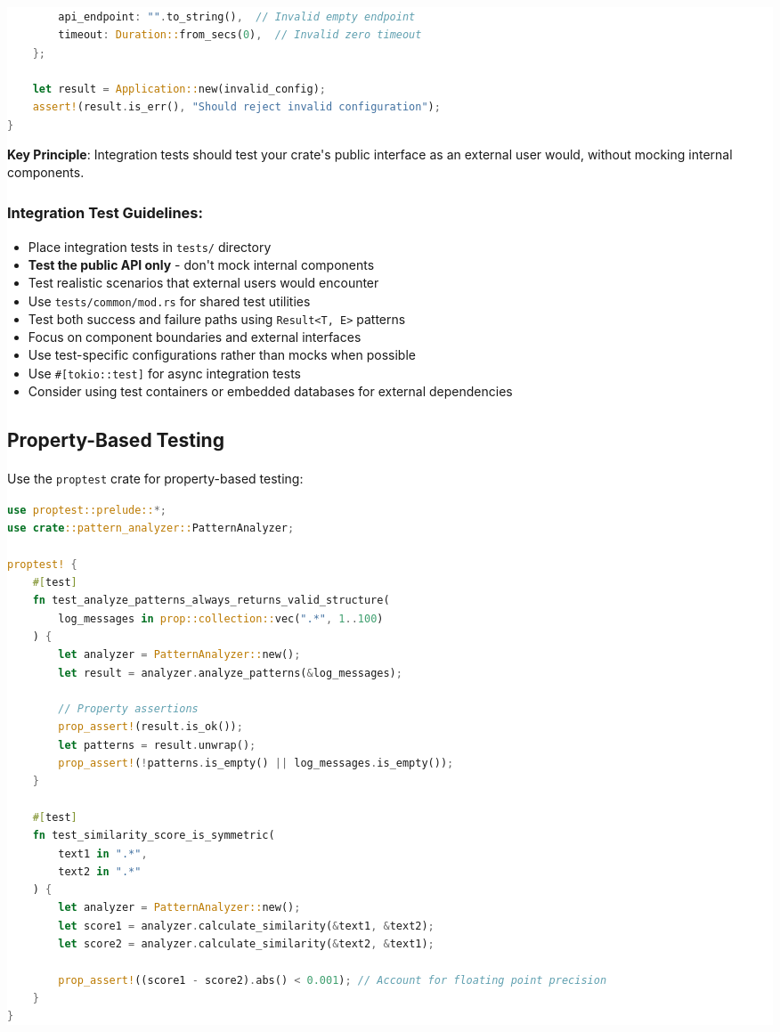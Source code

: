 ```rust
        api_endpoint: "".to_string(),  // Invalid empty endpoint
        timeout: Duration::from_secs(0),  // Invalid zero timeout
    };
    
    let result = Application::new(invalid_config);
    assert!(result.is_err(), "Should reject invalid configuration");
}
```

**Key Principle**: Integration tests should test your crate's public interface as an external user would, without mocking internal components.

### Integration Test Guidelines:
- Place integration tests in `tests/` directory
- **Test the public API only** - don't mock internal components
- Test realistic scenarios that external users would encounter
- Use `tests/common/mod.rs` for shared test utilities
- Test both success and failure paths using `Result<T, E>` patterns
- Focus on component boundaries and external interfaces
- Use test-specific configurations rather than mocks when possible
- Use `#[tokio::test]` for async integration tests
- Consider using test containers or embedded databases for external dependencies

## Property-Based Testing

Use the `proptest` crate for property-based testing:

```rust
use proptest::prelude::*;
use crate::pattern_analyzer::PatternAnalyzer;

proptest! {
    #[test]
    fn test_analyze_patterns_always_returns_valid_structure(
        log_messages in prop::collection::vec(".*", 1..100)
    ) {
        let analyzer = PatternAnalyzer::new();
        let result = analyzer.analyze_patterns(&log_messages);
        
        // Property assertions
        prop_assert!(result.is_ok());
        let patterns = result.unwrap();
        prop_assert!(!patterns.is_empty() || log_messages.is_empty());
    }
    
    #[test]
    fn test_similarity_score_is_symmetric(
        text1 in ".*",
        text2 in ".*"
    ) {
        let analyzer = PatternAnalyzer::new();
        let score1 = analyzer.calculate_similarity(&text1, &text2);
        let score2 = analyzer.calculate_similarity(&text2, &text1);
        
        prop_assert!((score1 - score2).abs() < 0.001); // Account for floating point precision
    }
}
```
